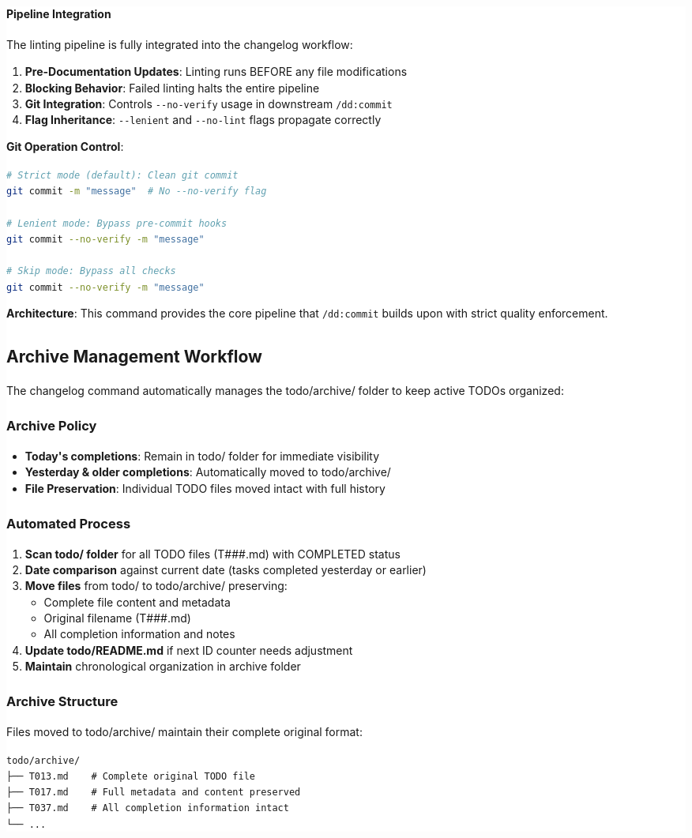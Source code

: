 #### **Pipeline Integration**

The linting pipeline is fully integrated into the changelog workflow:

1. **Pre-Documentation Updates**: Linting runs BEFORE any file modifications
2. **Blocking Behavior**: Failed linting halts the entire pipeline
3. **Git Integration**: Controls `--no-verify` usage in downstream `/dd:commit`
4. **Flag Inheritance**: `--lenient` and `--no-lint` flags propagate correctly

**Git Operation Control**:
```bash
# Strict mode (default): Clean git commit
git commit -m "message"  # No --no-verify flag

# Lenient mode: Bypass pre-commit hooks  
git commit --no-verify -m "message"

# Skip mode: Bypass all checks
git commit --no-verify -m "message"
```

**Architecture**: This command provides the core pipeline that `/dd:commit` builds upon with strict quality enforcement.

## Archive Management Workflow

The changelog command automatically manages the todo/archive/ folder to keep active TODOs organized:

### Archive Policy

- **Today's completions**: Remain in todo/ folder for immediate visibility
- **Yesterday & older completions**: Automatically moved to todo/archive/
- **File Preservation**: Individual TODO files moved intact with full history

### Automated Process

1. **Scan todo/ folder** for all TODO files (T###.md) with COMPLETED status
2. **Date comparison** against current date (tasks completed yesterday or earlier)
3. **Move files** from todo/ to todo/archive/ preserving:
   - Complete file content and metadata
   - Original filename (T###.md)
   - All completion information and notes
4. **Update todo/README.md** if next ID counter needs adjustment
5. **Maintain** chronological organization in archive folder

### Archive Structure

Files moved to todo/archive/ maintain their complete original format:

```
todo/archive/
├── T013.md    # Complete original TODO file
├── T017.md    # Full metadata and content preserved
├── T037.md    # All completion information intact
└── ...
```
